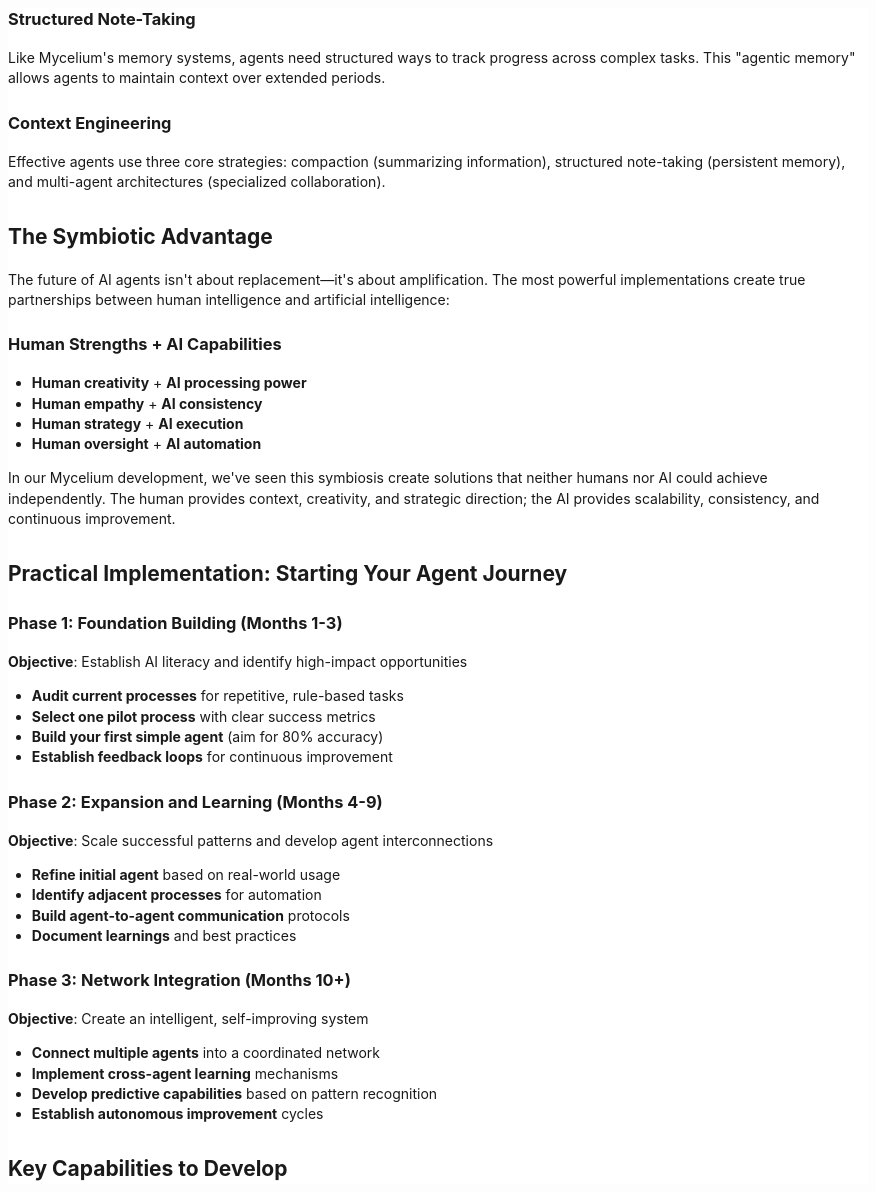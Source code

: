 ### Structured Note-Taking
Like Mycelium's memory systems, agents need structured ways to track progress across complex tasks. This "agentic memory" allows agents to maintain context over extended periods.

### Context Engineering
Effective agents use three core strategies: compaction (summarizing information), structured note-taking (persistent memory), and multi-agent architectures (specialized collaboration).

## The Symbiotic Advantage

The future of AI agents isn't about replacement—it's about amplification. The most powerful implementations create true partnerships between human intelligence and artificial intelligence:

### Human Strengths + AI Capabilities
- **Human creativity** + **AI processing power**
- **Human empathy** + **AI consistency**
- **Human strategy** + **AI execution**
- **Human oversight** + **AI automation**

In our Mycelium development, we've seen this symbiosis create solutions that neither humans nor AI could achieve independently. The human provides context, creativity, and strategic direction; the AI provides scalability, consistency, and continuous improvement.

## Practical Implementation: Starting Your Agent Journey

### Phase 1: Foundation Building (Months 1-3)
**Objective**: Establish AI literacy and identify high-impact opportunities

- **Audit current processes** for repetitive, rule-based tasks
- **Select one pilot process** with clear success metrics
- **Build your first simple agent** (aim for 80% accuracy)
- **Establish feedback loops** for continuous improvement

### Phase 2: Expansion and Learning (Months 4-9)
**Objective**: Scale successful patterns and develop agent interconnections

- **Refine initial agent** based on real-world usage
- **Identify adjacent processes** for automation
- **Build agent-to-agent communication** protocols
- **Document learnings** and best practices

### Phase 3: Network Integration (Months 10+)
**Objective**: Create an intelligent, self-improving system

- **Connect multiple agents** into a coordinated network
- **Implement cross-agent learning** mechanisms
- **Develop predictive capabilities** based on pattern recognition
- **Establish autonomous improvement** cycles

## Key Capabilities to Develop
